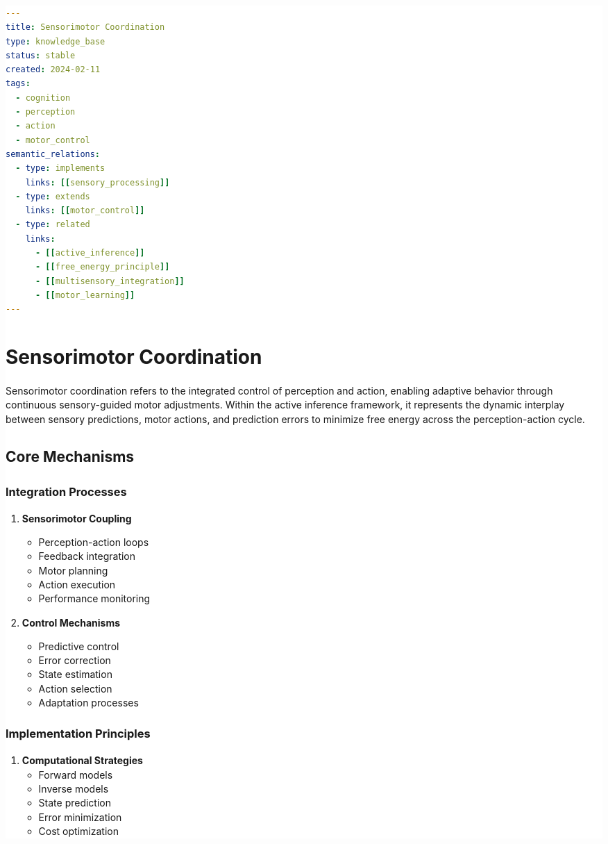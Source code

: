 ```yaml
---
title: Sensorimotor Coordination
type: knowledge_base
status: stable
created: 2024-02-11
tags:
  - cognition
  - perception
  - action
  - motor_control
semantic_relations:
  - type: implements
    links: [[sensory_processing]]
  - type: extends
    links: [[motor_control]]
  - type: related
    links: 
      - [[active_inference]]
      - [[free_energy_principle]]
      - [[multisensory_integration]]
      - [[motor_learning]]
---
```


# Sensorimotor Coordination

Sensorimotor coordination refers to the integrated control of perception and action, enabling adaptive behavior through continuous sensory-guided motor adjustments. Within the active inference framework, it represents the dynamic interplay between sensory predictions, motor actions, and prediction errors to minimize free energy across the perception-action cycle.

## Core Mechanisms

### Integration Processes
1. **Sensorimotor Coupling**
   - Perception-action loops
   - Feedback integration
   - Motor planning
   - Action execution
   - Performance monitoring

2. **Control Mechanisms**
   - Predictive control
   - Error correction
   - State estimation
   - Action selection
   - Adaptation processes

### Implementation Principles
1. **Computational Strategies**
   - Forward models
   - Inverse models
   - State prediction
   - Error minimization
   - Cost optimization
